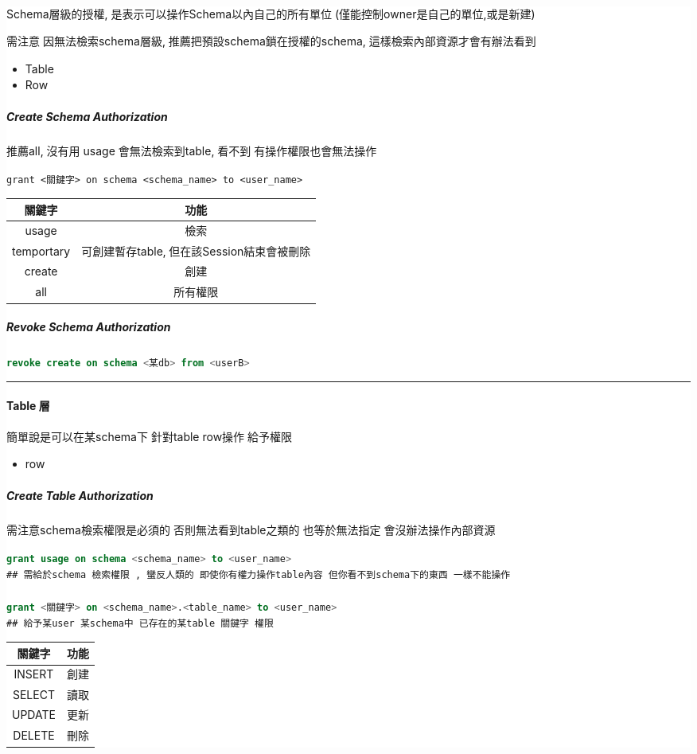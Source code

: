 Schema層級的授權, 是表示可以操作Schema以內自己的所有單位 (僅能控制owner是自己的單位,或是新建)

需注意 因無法檢索schema層級, 推薦把預設schema鎖在授權的schema, 這樣檢索內部資源才會有辦法看到


- Table
- Row

##### Create Schema Authorization

推薦all,  沒有用 usage 會無法檢索到table, 看不到 有操作權限也會無法操作

```
grant <關鍵字> on schema <schema_name> to <user_name>
```

|關鍵字|功能|
|:--:|:--:|
|usage|檢索|
|temportary|可創建暫存table, 但在該Session結束會被刪除|
|create|創建|
|all|所有權限|

##### Revoke Schema Authorization

```SQL
revoke create on schema <某db> from <userB>
```


---
#### Table 層

簡單說是可以在某schema下 針對table row操作 給予權限

- row


##### Create Table Authorization

需注意schema檢索權限是必須的 否則無法看到table之類的 也等於無法指定 會沒辦法操作內部資源

```SQL
grant usage on schema <schema_name> to <user_name>
## 需給於schema 檢索權限 , 蠻反人類的 即使你有權力操作table內容 但你看不到schema下的東西 一樣不能操作

grant <關鍵字> on <schema_name>.<table_name> to <user_name>
## 給予某user 某schema中 已存在的某table 關鍵字 權限

```

|關鍵字|功能|
|:--:|:--:|
|INSERT|創建|
|SELECT|讀取|
|UPDATE|更新|
|DELETE|刪除|
